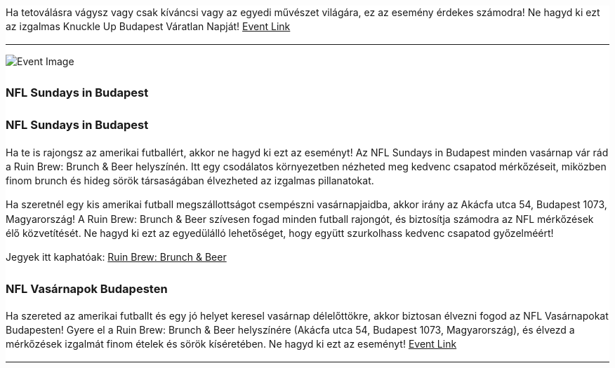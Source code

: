 Ha tetoválásra vágysz vagy csak kíváncsi vagy az egyedi művészet világára, ez az esemény érdekes számodra! Ne hagyd ki ezt az izgalmas Knuckle Up Budapest Váratlan Napját!
[Event Link](https://facebook.com/events/1893499731170836)

---
![Event Image](https://scontent-cdg4-1.xx.fbcdn.net/v/t39.30808-6/456762255_543824601330782_8252778176747660555_n.jpg?stp=dst-jpg_s960x960&_nc_cat=108&ccb=1-7&_nc_sid=75d36f&_nc_ohc=KafnbagJH_sQ7kNvgGnLVow&_nc_ht=scontent-cdg4-1.xx&_nc_gid=A4ZOLCuMLa_ap7FaJocsQSk&oh=00_AYArCWq0icPsDrqQmoZTvX6YSOINZsulAvAX2Qc4QewMSQ&oe=66EC15C0)

 ### NFL Sundays in Budapest

### NFL Sundays in Budapest

Ha te is rajongsz az amerikai futballért, akkor ne hagyd ki ezt az eseményt! Az NFL Sundays in Budapest minden vasárnap vár rád a Ruin Brew: Brunch & Beer helyszínén. Itt egy csodálatos környezetben nézheted meg kedvenc csapatod mérkőzéseit, miközben finom brunch és hideg sörök társaságában élvezheted az izgalmas pillanatokat.

Ha szeretnél egy kis amerikai futball megszállottságot csempészni vasárnapjaidba, akkor irány az Akácfa utca 54, Budapest 1073, Magyarország! A Ruin Brew: Brunch & Beer szívesen fogad minden futball rajongót, és biztosítja számodra az NFL mérkőzések élő közvetítését. Ne hagyd ki ezt az egyedülálló lehetőséget, hogy együtt szurkolhass kedvenc csapatod győzelméért!

Jegyek itt kaphatóak: [Ruin Brew: Brunch & Beer](https://example.com)

### NFL Vasárnapok Budapesten

Ha szereted az amerikai futballt és egy jó helyet keresel vasárnap délelőttökre, akkor biztosan élvezni fogod az NFL Vasárnapokat Budapesten! Gyere el a Ruin Brew: Brunch & Beer helyszínére (Akácfa utca 54, Budapest 1073, Magyarország), és élvezd a mérkőzések izgalmát finom ételek és sörök kíséretében. Ne hagyd ki ezt az eseményt!
[Event Link](https://facebook.com/events/889408956380931)

---
